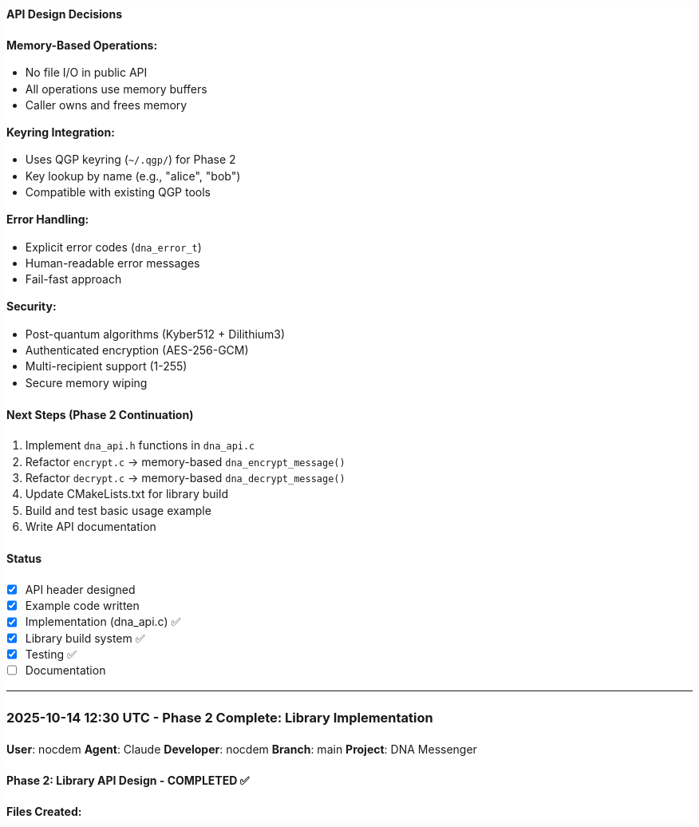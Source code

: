 #### API Design Decisions

**Memory-Based Operations:**
- No file I/O in public API
- All operations use memory buffers
- Caller owns and frees memory

**Keyring Integration:**
- Uses QGP keyring (`~/.qgp/`) for Phase 2
- Key lookup by name (e.g., "alice", "bob")
- Compatible with existing QGP tools

**Error Handling:**
- Explicit error codes (`dna_error_t`)
- Human-readable error messages
- Fail-fast approach

**Security:**
- Post-quantum algorithms (Kyber512 + Dilithium3)
- Authenticated encryption (AES-256-GCM)
- Multi-recipient support (1-255)
- Secure memory wiping

#### Next Steps (Phase 2 Continuation)

1. Implement `dna_api.h` functions in `dna_api.c`
2. Refactor `encrypt.c` → memory-based `dna_encrypt_message()`
3. Refactor `decrypt.c` → memory-based `dna_decrypt_message()`
4. Update CMakeLists.txt for library build
5. Build and test basic usage example
6. Write API documentation

#### Status

- [x] API header designed
- [x] Example code written
- [x] Implementation (dna_api.c) ✅
- [x] Library build system ✅
- [x] Testing ✅
- [ ] Documentation

---

### 2025-10-14 12:30 UTC - Phase 2 Complete: Library Implementation
**User**: nocdem
**Agent**: Claude
**Developer**: nocdem
**Branch**: main
**Project**: DNA Messenger

#### Phase 2: Library API Design - COMPLETED ✅

**Files Created:**
